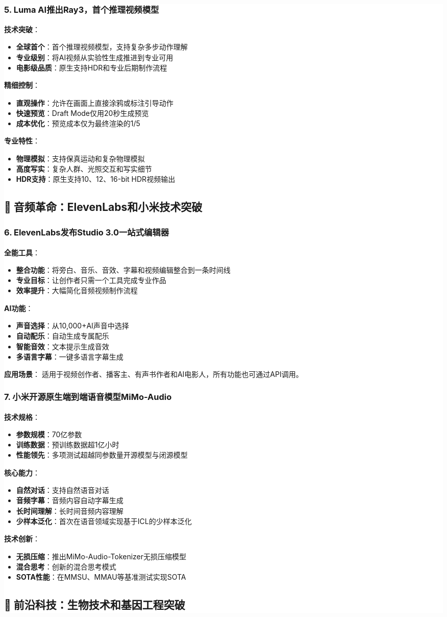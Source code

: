 ### 5. Luma AI推出Ray3，首个推理视频模型

**技术突破**：
- **全球首个**：首个推理视频模型，支持复杂多步动作理解
- **专业级别**：将AI视频从实验性生成推进到专业可用
- **电影级品质**：原生支持HDR和专业后期制作流程

**精细控制**：
- **直观操作**：允许在画面上直接涂鸦或标注引导动作
- **快速预览**：Draft Mode仅用20秒生成预览
- **成本优化**：预览成本仅为最终渲染的1/5

**专业特性**：
- **物理模拟**：支持保真运动和复杂物理模拟
- **高度写实**：复杂人群、光照交互和写实细节
- **HDR支持**：原生支持10、12、16-bit HDR视频输出

## 🎵 音频革命：ElevenLabs和小米技术突破

### 6. ElevenLabs发布Studio 3.0一站式编辑器

**全能工具**：
- **整合功能**：将旁白、音乐、音效、字幕和视频编辑整合到一条时间线
- **专业目标**：让创作者只需一个工具完成专业作品
- **效率提升**：大幅简化音频视频制作流程

**AI功能**：
- **声音选择**：从10,000+AI声音中选择
- **自动配乐**：自动生成专属配乐
- **智能音效**：文本提示生成音效
- **多语言字幕**：一键多语言字幕生成

**应用场景**：
适用于视频创作者、播客主、有声书作者和AI电影人，所有功能也可通过API调用。

### 7. 小米开源原生端到端语音模型MiMo-Audio

**技术规格**：
- **参数规模**：70亿参数
- **训练数据**：预训练数据超1亿小时
- **性能领先**：多项测试超越同参数量开源模型与闭源模型

**核心能力**：
- **自然对话**：支持自然语音对话
- **音频字幕**：音频内容自动字幕生成
- **长时间理解**：长时间音频内容理解
- **少样本泛化**：首次在语音领域实现基于ICL的少样本泛化

**技术创新**：
- **无损压缩**：推出MiMo-Audio-Tokenizer无损压缩模型
- **混合思考**：创新的混合思考模式
- **SOTA性能**：在MMSU、MMAU等基准测试实现SOTA

## 🧬 前沿科技：生物技术和基因工程突破
